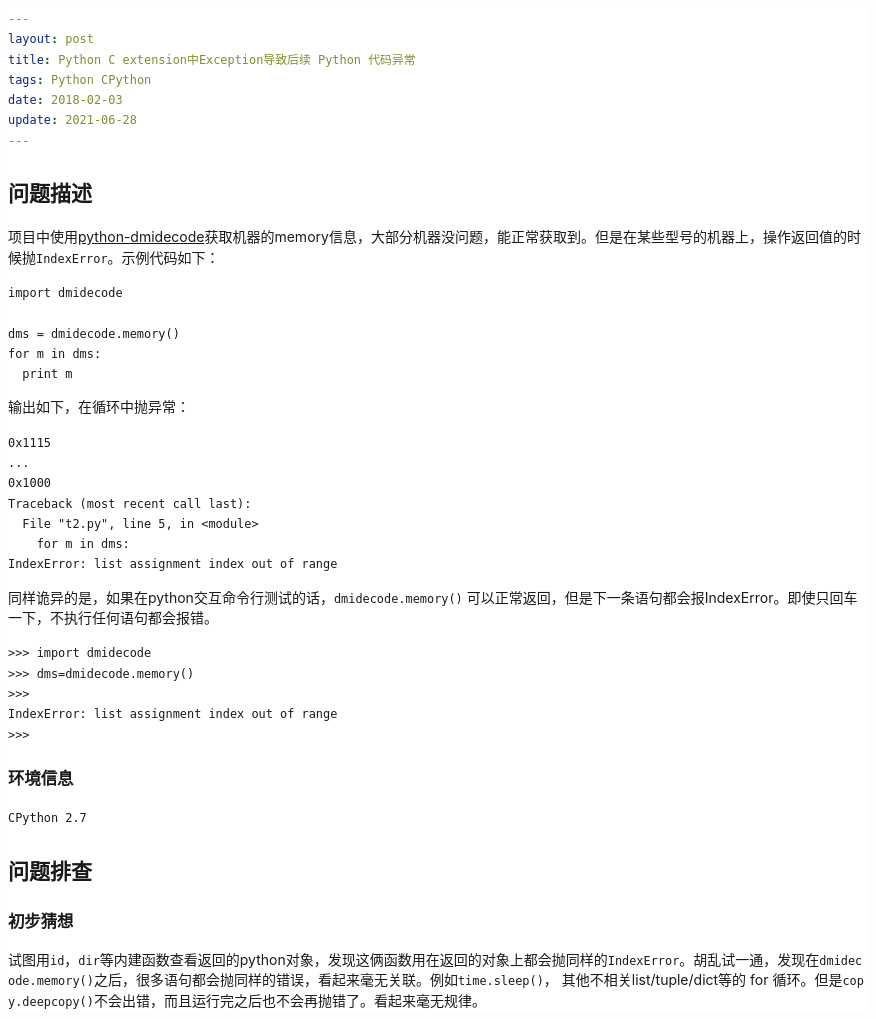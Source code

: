 ```yaml
---
layout: post
title: Python C extension中Exception导致后续 Python 代码异常
tags: Python CPython
date: 2018-02-03
update: 2021-06-28
---
```


## 问题描述

项目中使用[python-dmidecode](https://github.com/nima/python-dmidecode/)获取机器的memory信息，大部分机器没问题，能正常获取到。但是在某些型号的机器上，操作返回值的时候抛`IndexError`。示例代码如下：

```
import dmidecode

dms = dmidecode.memory()
for m in dms:
  print m
```

输出如下，在循环中抛异常：
```
0x1115
...
0x1000
Traceback (most recent call last):
  File "t2.py", line 5, in <module>
    for m in dms:
IndexError: list assignment index out of range
```
同样诡异的是，如果在python交互命令行测试的话，`dmidecode.memory()` 可以正常返回，但是下一条语句都会报IndexError。即使只回车一下，不执行任何语句都会报错。

```
>>> import dmidecode
>>> dms=dmidecode.memory()
>>>
IndexError: list assignment index out of range
>>>
```

### 环境信息
```
CPython 2.7
```

## 问题排查

### 初步猜想

试图用`id`，`dir`等内建函数查看返回的python对象，发现这俩函数用在返回的对象上都会抛同样的`IndexError`。胡乱试一通，发现在`dmidecode.memory()`之后，很多语句都会抛同样的错误，看起来毫无关联。例如`time.sleep()`， 其他不相关list/tuple/dict等的 for 循环。但是`copy.deepcopy()`不会出错，而且运行完之后也不会再抛错了。看起来毫无规律。
